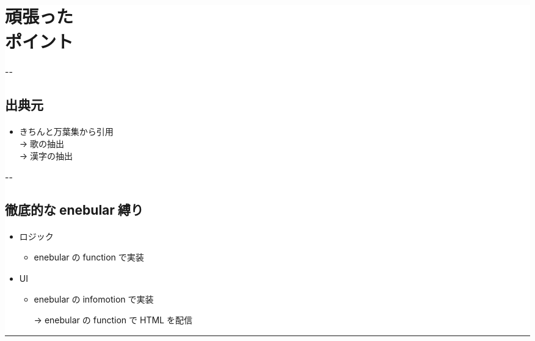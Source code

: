 
# 頑張った<br>ポイント

--

## 出典元
- きちんと万葉集から引用<br>
  -> 歌の抽出<br>
  -> 漢字の抽出

--

## 徹底的な enebular 縛り
<section>
<ul>
  <li><p class="fragment fade-in">ロジック</p>
    <ul>
      <li>
        <p class="fragment fade-in">enebular の function で実装</p>
      </li>
    </ul>
  </li>
  <li><p class="fragment fade-in">UI</p>
    <ul>
      <li>
        <p class="fragment fade-in">enebular の infomotion で実装</p>
        <p class="fragment fade-in">-> enebular の function で HTML を配信<br>
        <img src="./assets/flow-httpserve.png" style="width:50%;position:absolute;bottom:-200px"></p>
      </li>
    </ul>
  </li>
</ul>
</section>

---
